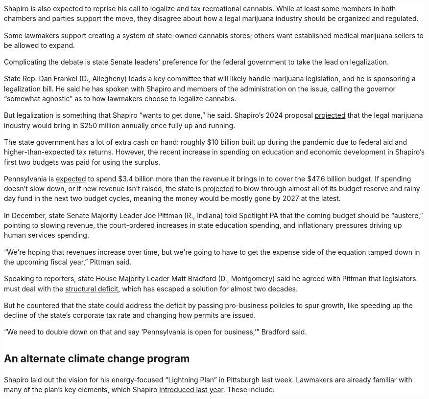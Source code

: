 Shapiro is also expected to reprise his call to legalize and tax recreational cannabis. While at least some members in both chambers and parties support the move, they disagree about how a legal marijuana industry should be organized and regulated.

Some lawmakers support creating a system of state-owned cannabis stores; others want established medical marijuana sellers to be allowed to expand.

Complicating the debate is state Senate leaders’ preference for the federal government to take the lead on legalization.

State Rep. Dan Frankel (D., Allegheny) leads a key committee that will likely handle marijuana legislation, and he is sponsoring a legalization bill. He said he has spoken with Shapiro and members of the administration on the issue, calling the governor “somewhat agnostic” as to how lawmakers choose to legalize cannabis.

But legalization is something that Shapiro “wants to get done,” he said. Shapiro’s 2024 proposal <a href="https://www.spotlightpa.org/news/2024/02/pennsylvania-josh-shapiro-budget-2024-education-legal-marijuana-skill-games/">projected</a> that the legal marijuana industry would bring in $250 million annually once fully up and running.

The state government has a lot of extra cash on hand: roughly $10 billion built up during the pandemic due to federal aid and higher-than-expected tax returns. However, the recent increase in spending on education and economic development in Shapiro’s first two budgets was paid for using the surplus.

Pennsylvania is <a href="https://web.archive.org/20241206014904/http://www.ifo.state.pa.us/download.cfm?file=Resources/Documents/Five_Year_Outlook_2024.pdf">expected</a> to spend $3.4 billion more than the revenue it brings in to cover the $47.6 billion budget. If spending doesn’t slow down, or if new revenue isn’t raised, the state is <a href="https://www.spotlightpa.org/news/2024/08/budget-deficit-surplus-revenue-pennsylvania-legislature/">projected</a> to blow through almost all of its budget reserve and rainy day fund in the next two budget cycles, meaning the money would be mostly gone by 2027 at the latest.

In December, state Senate Majority Leader Joe Pittman (R., Indiana) told Spotlight PA that the coming budget should be “austere,” pointing to slowing revenue, the court-ordered increases in state education spending, and inflationary pressures driving up human services spending.

“We&#39;re hoping that revenues increase over time, but we&#39;re going to have to get the expense side of the equation tamped down in the upcoming fiscal year,” Pittman said.

Speaking to reporters, state House Majority Leader Matt Bradford (D., Montgomery) said he agreed with Pittman that legislators must deal with the <a href="https://www.spotlightpa.org/news/2024/03/pennsylvania-budget-josh-shapiro-surplus-structural-deficit-explainer/">structural deficit</a>, which has escaped a solution for almost two decades.

But he countered that the state could address the deficit by passing pro-business policies to spur growth, like speeding up the decline of the state’s corporate tax rate and changing how permits are issued.

“We need to double down on that and say ‘Pennsylvania is open for business,’” Bradford said.

## An alternate climate change program

Shapiro laid out the vision for his energy-focused “Lightning Plan” in Pittsburgh last week. Lawmakers are already familiar with many of the plan’s key elements, which Shapiro <a href="https://www.spotlightpa.org/news/2024/03/pennsylvania-rggi-josh-shapiro-climate-change-cap-and-trade/">introduced last year</a>. These include:
